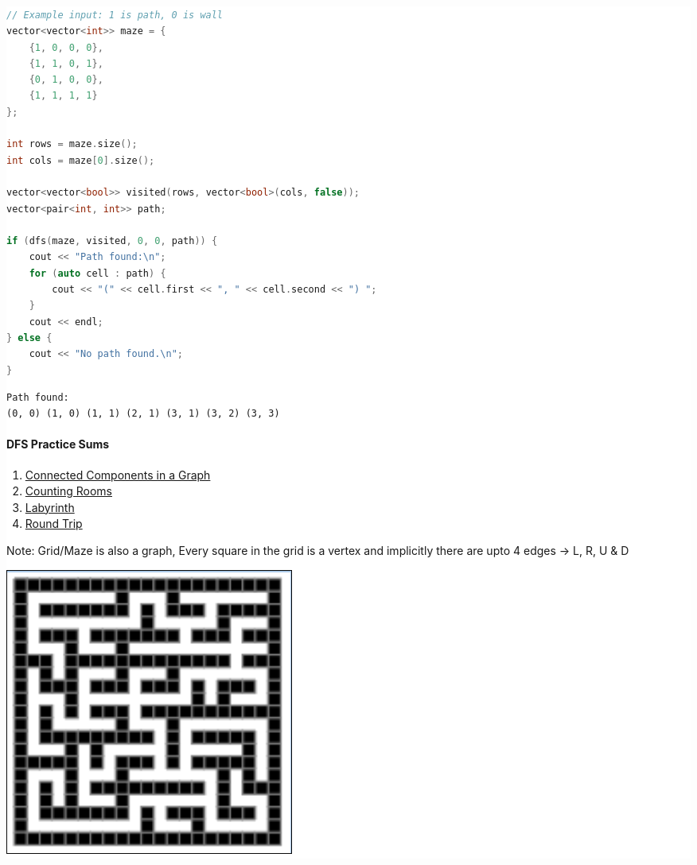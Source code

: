 
```c++
// Example input: 1 is path, 0 is wall
vector<vector<int>> maze = {
    {1, 0, 0, 0},
    {1, 1, 0, 1},
    {0, 1, 0, 0},
    {1, 1, 1, 1}
};

int rows = maze.size();
int cols = maze[0].size();

vector<vector<bool>> visited(rows, vector<bool>(cols, false));
vector<pair<int, int>> path;

if (dfs(maze, visited, 0, 0, path)) {
    cout << "Path found:\n";
    for (auto cell : path) {
        cout << "(" << cell.first << ", " << cell.second << ") ";
    }
    cout << endl;
} else {
    cout << "No path found.\n";
}
```

    Path found:
    (0, 0) (1, 0) (1, 1) (2, 1) (3, 1) (3, 2) (3, 3) 


#### DFS Practice Sums
1. [Connected Components in a Graph](https://www.hackerearth.com/problem/algorithm/connected-components-in-a-graph/)
2. [Counting Rooms](https://cses.fi/problemset/task/1192)
3. [Labyrinth](https://cses.fi/problemset/task/1193)
4. [Round Trip](https://cses.fi/problemset/task/1669)

Note: Grid/Maze is also a graph, Every square in the grid is a vertex and implicitly there are upto 4 edges -> L, R, U & D

![](./files/Maze1.png)
